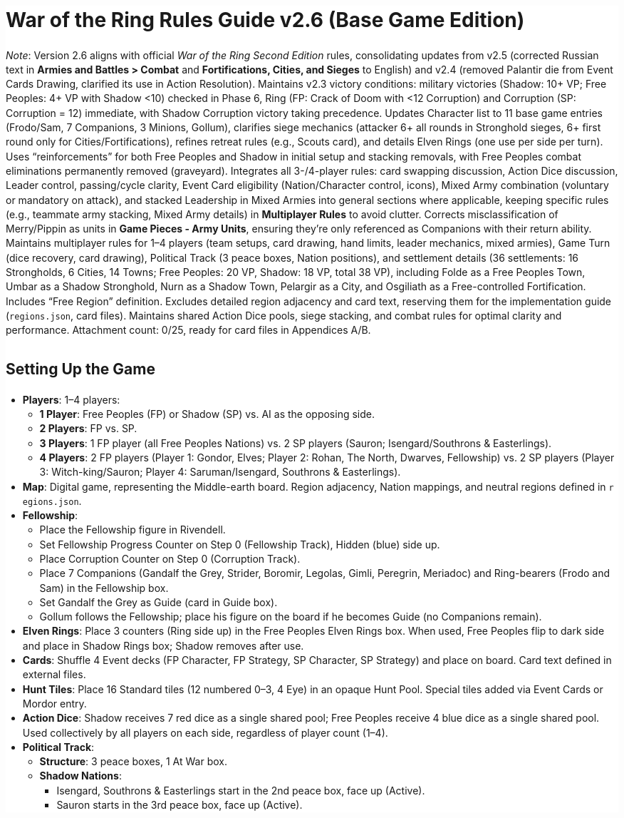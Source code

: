 # War of the Ring Rules Guide v2.6 (Base Game Edition)

*Note*: Version 2.6 aligns with official *War of the Ring Second Edition* rules, consolidating updates from v2.5 (corrected Russian text in **Armies and Battles > Combat** and **Fortifications, Cities, and Sieges** to English) and v2.4 (removed Palantir die from Event Cards Drawing, clarified its use in Action Resolution). Maintains v2.3 victory conditions: military victories (Shadow: 10+ VP; Free Peoples: 4+ VP with Shadow <10) checked in Phase 6, Ring (FP: Crack of Doom with <12 Corruption) and Corruption (SP: Corruption = 12) immediate, with Shadow Corruption victory taking precedence. Updates Character list to 11 base game entries (Frodo/Sam, 7 Companions, 3 Minions, Gollum), clarifies siege mechanics (attacker 6+ all rounds in Stronghold sieges, 6+ first round only for Cities/Fortifications), refines retreat rules (e.g., Scouts card), and details Elven Rings (one use per side per turn). Uses “reinforcements” for both Free Peoples and Shadow in initial setup and stacking removals, with Free Peoples combat eliminations permanently removed (graveyard). Integrates all 3-/4-player rules: card swapping discussion, Action Dice discussion, Leader control, passing/cycle clarity, Event Card eligibility (Nation/Character control, icons), Mixed Army combination (voluntary or mandatory on attack), and stacked Leadership in Mixed Armies into general sections where applicable, keeping specific rules (e.g., teammate army stacking, Mixed Army details) in **Multiplayer Rules** to avoid clutter. Corrects misclassification of Merry/Pippin as units in **Game Pieces - Army Units**, ensuring they’re only referenced as Companions with their return ability. Maintains multiplayer rules for 1–4 players (team setups, card drawing, hand limits, leader mechanics, mixed armies), Game Turn (dice recovery, card drawing), Political Track (3 peace boxes, Nation positions), and settlement details (36 settlements: 16 Strongholds, 6 Cities, 14 Towns; Free Peoples: 20 VP, Shadow: 18 VP, total 38 VP), including Folde as a Free Peoples Town, Umbar as a Shadow Stronghold, Nurn as a Shadow Town, Pelargir as a City, and Osgiliath as a Free-controlled Fortification. Includes “Free Region” definition. Excludes detailed region adjacency and card text, reserving them for the implementation guide (`regions.json`, card files). Maintains shared Action Dice pools, siege stacking, and combat rules for optimal clarity and performance. Attachment count: 0/25, ready for card files in Appendices A/B.

## Setting Up the Game
- **Players**: 1–4 players:
  - **1 Player**: Free Peoples (FP) or Shadow (SP) vs. AI as the opposing side.
  - **2 Players**: FP vs. SP.
  - **3 Players**: 1 FP player (all Free Peoples Nations) vs. 2 SP players (Sauron; Isengard/Southrons & Easterlings).
  - **4 Players**: 2 FP players (Player 1: Gondor, Elves; Player 2: Rohan, The North, Dwarves, Fellowship) vs. 2 SP players (Player 3: Witch-king/Sauron; Player 4: Saruman/Isengard, Southrons & Easterlings).
- **Map**: Digital game, representing the Middle-earth board. Region adjacency, Nation mappings, and neutral regions defined in `regions.json`.
- **Fellowship**:
  - Place the Fellowship figure in Rivendell.
  - Set Fellowship Progress Counter on Step 0 (Fellowship Track), Hidden (blue) side up.
  - Place Corruption Counter on Step 0 (Corruption Track).
  - Place 7 Companions (Gandalf the Grey, Strider, Boromir, Legolas, Gimli, Peregrin, Meriadoc) and Ring-bearers (Frodo and Sam) in the Fellowship box.
  - Set Gandalf the Grey as Guide (card in Guide box).
  - Gollum follows the Fellowship; place his figure on the board if he becomes Guide (no Companions remain).
- **Elven Rings**: Place 3 counters (Ring side up) in the Free Peoples Elven Rings box. When used, Free Peoples flip to dark side and place in Shadow Rings box; Shadow removes after use.
- **Cards**: Shuffle 4 Event decks (FP Character, FP Strategy, SP Character, SP Strategy) and place on board. Card text defined in external files.
- **Hunt Tiles**: Place 16 Standard tiles (12 numbered 0–3, 4 Eye) in an opaque Hunt Pool. Special tiles added via Event Cards or Mordor entry.
- **Action Dice**: Shadow receives 7 red dice as a single shared pool; Free Peoples receive 4 blue dice as a single shared pool. Used collectively by all players on each side, regardless of player count (1–4).
- **Political Track**:
  - **Structure**: 3 peace boxes, 1 At War box.
  - **Shadow Nations**:
    - Isengard, Southrons & Easterlings start in the 2nd peace box, face up (Active).
    - Sauron starts in the 3rd peace box, face up (Active).